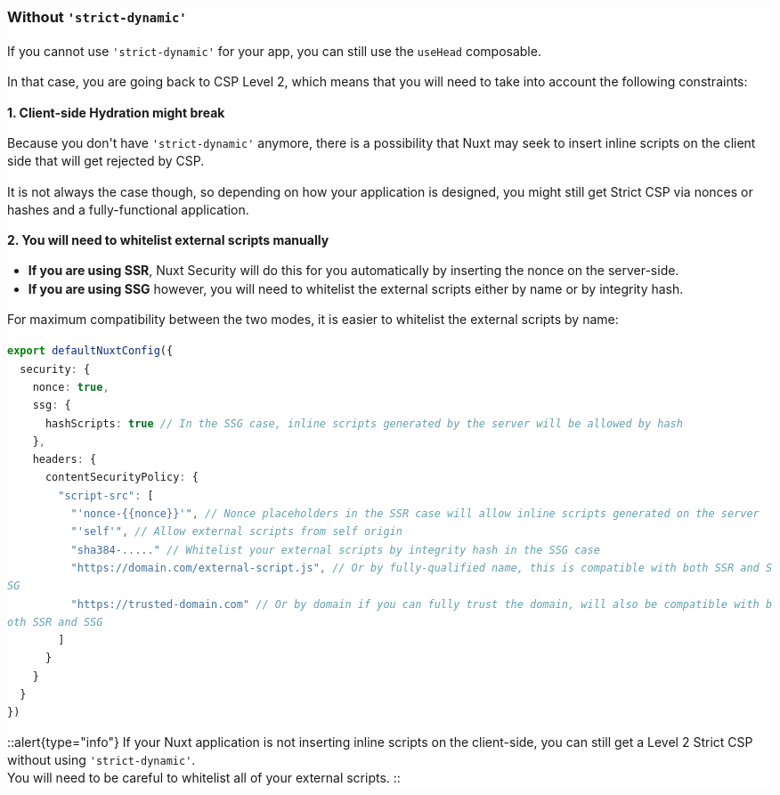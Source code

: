 ### Without `'strict-dynamic'`

If you cannot use `'strict-dynamic'` for your app, you can still use the `useHead` composable. 

In that case, you are going back to CSP Level 2, which means that you will need to take into account the following constraints:

  **1. Client-side Hydration might break**

  Because you don't have `'strict-dynamic'` anymore, there is a possibility that Nuxt may seek to insert inline scripts on the client side that will get rejected by CSP.

  It is not always the case though, so depending on how your application is designed, you might still get Strict CSP via nonces or hashes and a fully-functional application.

  **2. You will need to whitelist external scripts manually**

  - **If you are using SSR**, Nuxt Security will do this for you automatically by inserting the nonce on the server-side.
  - **If you are using SSG** however, you will need to whitelist the external scripts either by name or by integrity hash.  

  For maximum compatibility between the two modes, it is easier to whitelist the external scripts by name:

  ```ts
  export defaultNuxtConfig({
    security: {
      nonce: true,
      ssg: {
        hashScripts: true // In the SSG case, inline scripts generated by the server will be allowed by hash
      },
      headers: {
        contentSecurityPolicy: {
          "script-src": [
            "'nonce-{{nonce}}'", // Nonce placeholders in the SSR case will allow inline scripts generated on the server
            "'self'", // Allow external scripts from self origin
            "sha384-....." // Whitelist your external scripts by integrity hash in the SSG case
            "https://domain.com/external-script.js", // Or by fully-qualified name, this is compatible with both SSR and SSG
            "https://trusted-domain.com" // Or by domain if you can fully trust the domain, will also be compatible with both SSR and SSG
          ]
        }
      }
    }
  })
  ```

::alert{type="info"}
If your Nuxt application is not inserting inline scripts on the client-side, you can still get a Level 2 Strict CSP without using `'strict-dynamic'`.
<br>
You will need to be careful to whitelist all of your external scripts.
::
